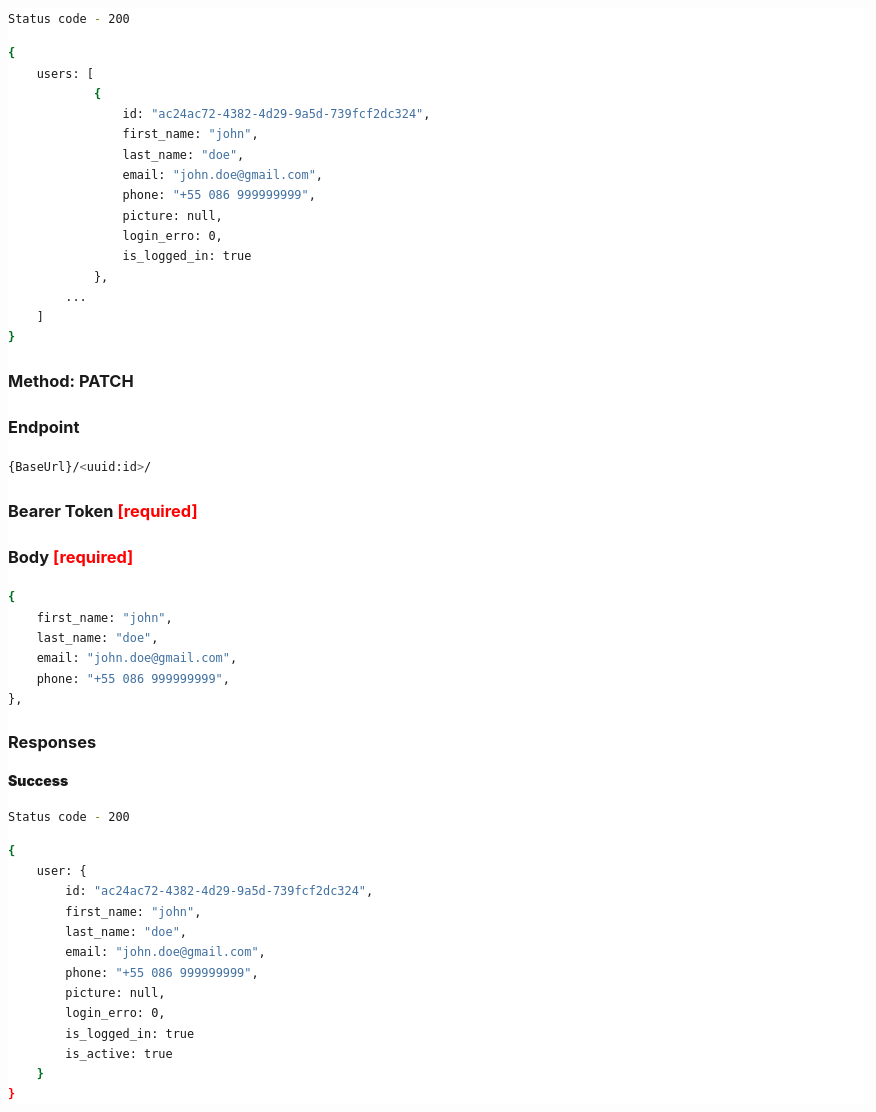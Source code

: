 ```bash
Status code - 200
```
```bash
{
	users: [
            {
                id: "ac24ac72-4382-4d29-9a5d-739fcf2dc324",
                first_name: "john",
                last_name: "doe",
                email: "john.doe@gmail.com",
                phone: "+55 086 999999999",
                picture: null,
                login_erro: 0,
                is_logged_in: true
            },
        ...
    ]
}
```



### Method: PATCH
### Endpoint
```bash
{BaseUrl}/<uuid:id>/
```

### Bearer Token  <span style="color: red">[required]</span>
### Body  <span style="color: red">[required]</span>
```bash
{
    first_name: "john",
    last_name: "doe",
    email: "john.doe@gmail.com",
    phone: "+55 086 999999999",
},
```

### Responses
<p style="font-weight: 900"> Success </p>

```bash
Status code - 200
```
```bash
{
	user: {
		id: "ac24ac72-4382-4d29-9a5d-739fcf2dc324",
		first_name: "john",
		last_name: "doe",
		email: "john.doe@gmail.com",
		phone: "+55 086 999999999",
		picture: null,
		login_erro: 0,
		is_logged_in: true
        is_active: true
	}
}
```
